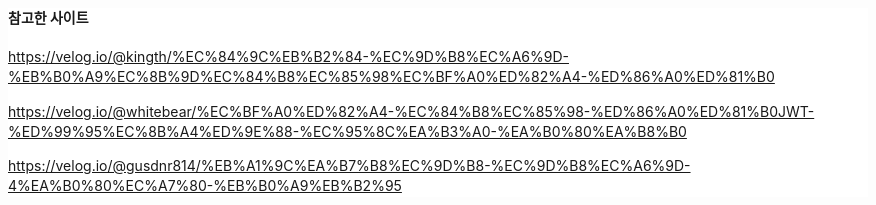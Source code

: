 #### 참고한 사이트

https://velog.io/@kingth/%EC%84%9C%EB%B2%84-%EC%9D%B8%EC%A6%9D-%EB%B0%A9%EC%8B%9D%EC%84%B8%EC%85%98%EC%BF%A0%ED%82%A4-%ED%86%A0%ED%81%B0

https://velog.io/@whitebear/%EC%BF%A0%ED%82%A4-%EC%84%B8%EC%85%98-%ED%86%A0%ED%81%B0JWT-%ED%99%95%EC%8B%A4%ED%9E%88-%EC%95%8C%EA%B3%A0-%EA%B0%80%EA%B8%B0

https://velog.io/@gusdnr814/%EB%A1%9C%EA%B7%B8%EC%9D%B8-%EC%9D%B8%EC%A6%9D-4%EA%B0%80%EC%A7%80-%EB%B0%A9%EB%B2%95
